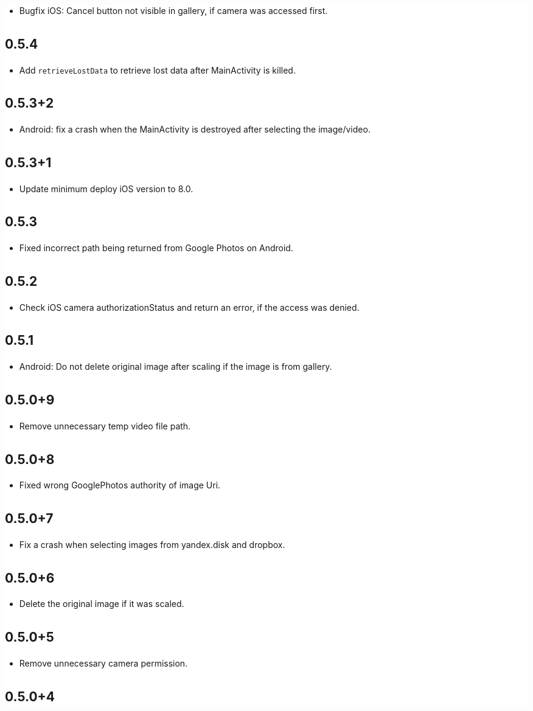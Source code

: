 * Bugfix iOS: Cancel button not visible in gallery, if camera was accessed first.

## 0.5.4

* Add `retrieveLostData` to retrieve lost data after MainActivity is killed.

## 0.5.3+2

* Android: fix a crash when the MainActivity is destroyed after selecting the image/video.

## 0.5.3+1

* Update minimum deploy iOS version to 8.0.

## 0.5.3

* Fixed incorrect path being returned from Google Photos on Android.

## 0.5.2

* Check iOS camera authorizationStatus and return an error, if the access was
  denied.

## 0.5.1

* Android: Do not delete original image after scaling if the image is from gallery.

## 0.5.0+9

* Remove unnecessary temp video file path.

## 0.5.0+8

* Fixed wrong GooglePhotos authority of image Uri.

## 0.5.0+7

* Fix a crash when selecting images from yandex.disk and dropbox.

## 0.5.0+6

* Delete the original image if it was scaled.

## 0.5.0+5

* Remove unnecessary camera permission.

## 0.5.0+4
